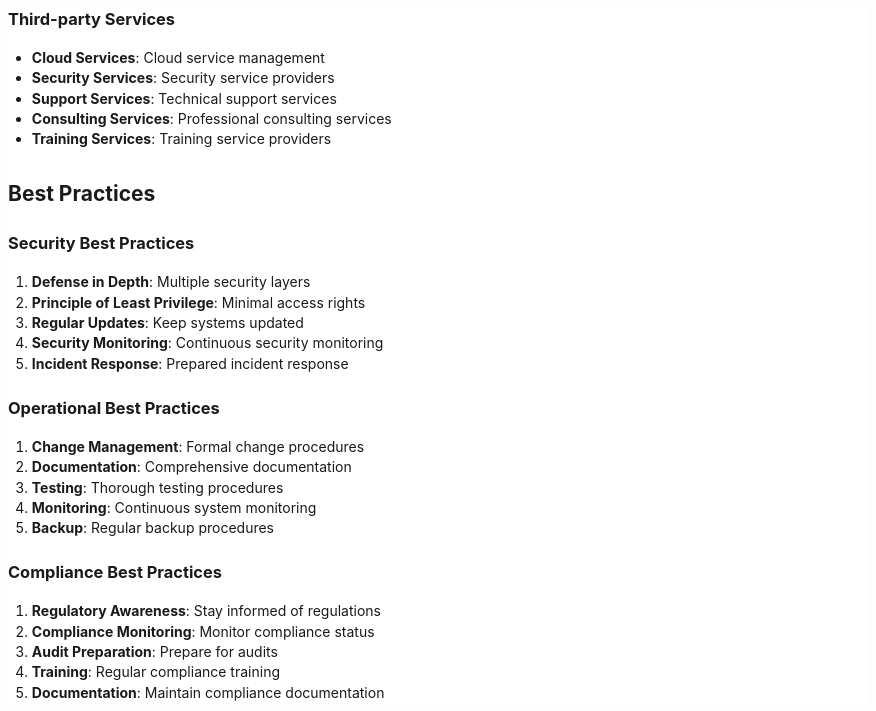 ### Third-party Services

- **Cloud Services**: Cloud service management
- **Security Services**: Security service providers
- **Support Services**: Technical support services
- **Consulting Services**: Professional consulting services
- **Training Services**: Training service providers

## Best Practices

### Security Best Practices

1. **Defense in Depth**: Multiple security layers
2. **Principle of Least Privilege**: Minimal access rights
3. **Regular Updates**: Keep systems updated
4. **Security Monitoring**: Continuous security monitoring
5. **Incident Response**: Prepared incident response

### Operational Best Practices

1. **Change Management**: Formal change procedures
2. **Documentation**: Comprehensive documentation
3. **Testing**: Thorough testing procedures
4. **Monitoring**: Continuous system monitoring
5. **Backup**: Regular backup procedures

### Compliance Best Practices

1. **Regulatory Awareness**: Stay informed of regulations
2. **Compliance Monitoring**: Monitor compliance status
3. **Audit Preparation**: Prepare for audits
4. **Training**: Regular compliance training
5. **Documentation**: Maintain compliance documentation
